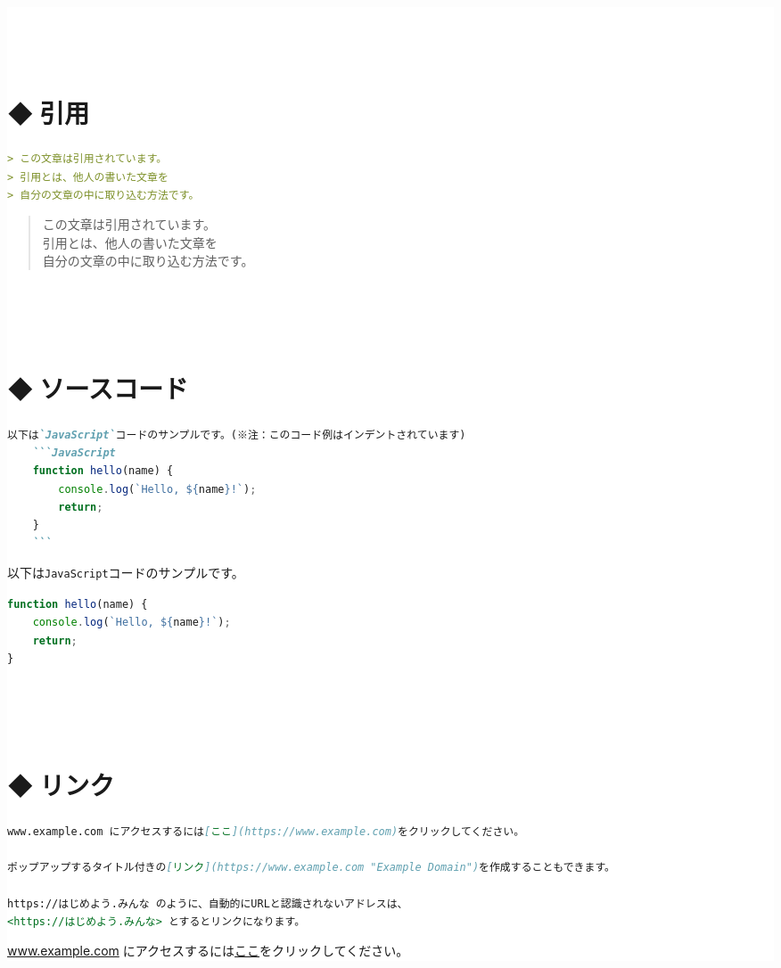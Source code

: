 &nbsp;  
&nbsp;  
&nbsp;  

# ◆ 引用
```markdown
> この文章は引用されています。  
> 引用とは、他人の書いた文章を  
> 自分の文章の中に取り込む方法です。
```
> この文章は引用されています。  
> 引用とは、他人の書いた文章を  
> 自分の文章の中に取り込む方法です。

&nbsp;  
&nbsp;  
&nbsp;  

# ◆ ソースコード
```markdown
以下は`JavaScript`コードのサンプルです。(※注：このコード例はインデントされています)
    ```JavaScript
    function hello(name) {
        console.log(`Hello, ${name}!`);
        return;
    }
    ```
```
以下は`JavaScript`コードのサンプルです。
```JavaScript
function hello(name) {
    console.log(`Hello, ${name}!`);
    return;
}
```

&nbsp;  
&nbsp;  
&nbsp;  

# ◆ リンク
```markdown
www.example.com にアクセスするには[ここ](https://www.example.com)をクリックしてください。

ポップアップするタイトル付きの[リンク](https://www.example.com "Example Domain")を作成することもできます。

https://はじめよう.みんな のように、自動的にURLと認識されないアドレスは、  
<https://はじめよう.みんな> とするとリンクになります。
```
www.example.com にアクセスするには[ここ](https://www.example.com)をクリックしてください。
